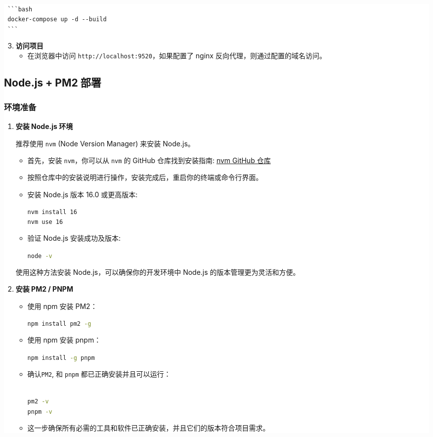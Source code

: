      ```bash
     docker-compose up -d --build
     ```

3. **访问项目**
   - 在浏览器中访问 `http://localhost:9520`，如果配置了 nginx 反向代理，则通过配置的域名访问。

## Node.js + PM2 部署

### 环境准备

1. **安装 Node.js 环境**

   推荐使用 `nvm` (Node Version Manager) 来安装 Node.js。

   - 首先，安装 `nvm`，你可以从 `nvm` 的 GitHub 仓库找到安装指南:
     [nvm GitHub 仓库](https://github.com/nvm-sh/nvm)

   - 按照仓库中的安装说明进行操作，安装完成后，重启你的终端或命令行界面。

   - 安装 Node.js 版本 16.0 或更高版本:

     ```bash
     nvm install 16
     nvm use 16
     ```

   - 验证 Node.js 安装成功及版本:

     ```bash
     node -v
     ```

   使用这种方法安装 Node.js，可以确保你的开发环境中 Node.js 的版本管理更为灵活和方便。

2. **安装 PM2 / PNPM**

   - 使用 npm 安装 PM2：

     ```bash
     npm install pm2 -g
     ```

   - 使用 npm 安装 pnpm：

     ```bash
     npm install -g pnpm
     ```

   - 确认`PM2`, 和 `pnpm` 都已正确安装并且可以运行：

     ```bash
  
     pm2 -v
     pnpm -v
     ```

   - 这一步确保所有必需的工具和软件已正确安装，并且它们的版本符合项目需求。
